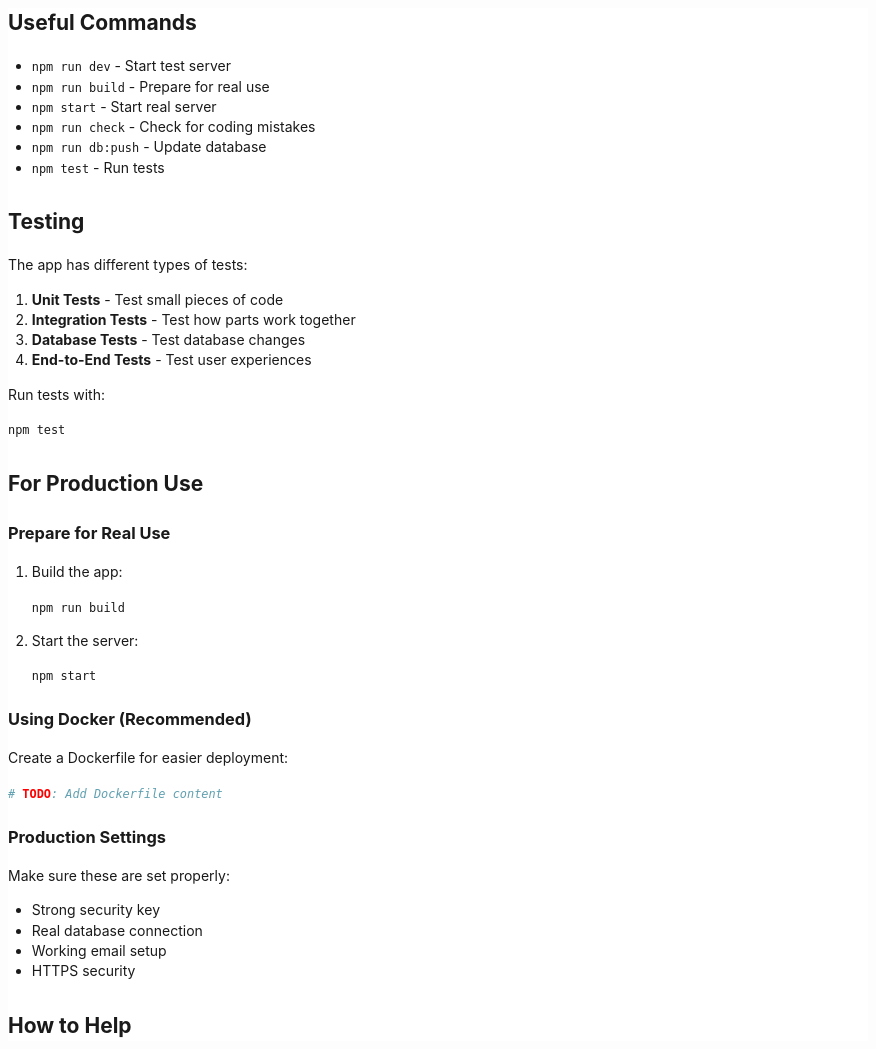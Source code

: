 ## Useful Commands

- `npm run dev` - Start test server
- `npm run build` - Prepare for real use
- `npm start` - Start real server
- `npm run check` - Check for coding mistakes
- `npm run db:push` - Update database
- `npm test` - Run tests

## Testing

The app has different types of tests:
1. **Unit Tests** - Test small pieces of code
2. **Integration Tests** - Test how parts work together
3. **Database Tests** - Test database changes
4. **End-to-End Tests** - Test user experiences

Run tests with:
```bash
npm test
```

## For Production Use

### Prepare for Real Use

1. Build the app:
   ```bash
   npm run build
   ```

2. Start the server:
   ```bash
   npm start
   ```

### Using Docker (Recommended)

Create a Dockerfile for easier deployment:

```dockerfile
# TODO: Add Dockerfile content
```

### Production Settings

Make sure these are set properly:
- Strong security key
- Real database connection
- Working email setup
- HTTPS security

## How to Help
